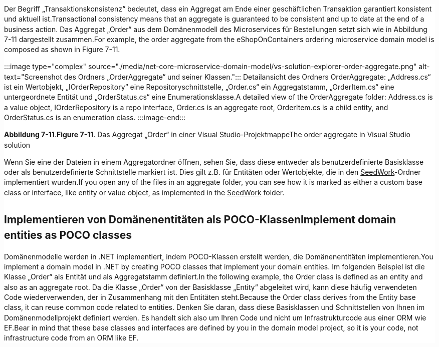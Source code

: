 <span data-ttu-id="7207d-125">Der Begriff „Transaktionskonsistenz“ bedeutet, dass ein Aggregat am Ende einer geschäftlichen Transaktion garantiert konsistent und aktuell ist.</span><span class="sxs-lookup"><span data-stu-id="7207d-125">Transactional consistency means that an aggregate is guaranteed to be consistent and up to date at the end of a business action.</span></span> <span data-ttu-id="7207d-126">Das Aggregat „Order“ aus dem Domänenmodell des Microservices für Bestellungen setzt sich wie in Abbildung 7-11 dargestellt zusammen.</span><span class="sxs-lookup"><span data-stu-id="7207d-126">For example, the order aggregate from the eShopOnContainers ordering microservice domain model is composed as shown in Figure 7-11.</span></span>

:::image type="complex" source="./media/net-core-microservice-domain-model/vs-solution-explorer-order-aggregate.png" alt-text="Screenshot des Ordners „OrderAggregate“ und seiner Klassen.":::
<span data-ttu-id="7207d-128">Detailansicht des Ordners OrderAggregate: „Address.cs“ ist ein Wertobjekt, „IOrderRepository“ eine Repositoryschnittstelle, „Order.cs“ ein Aggregatstamm, „OrderItem.cs“ eine untergeordnete Entität und „OrderStatus.cs“ eine Enumerationsklasse.</span><span class="sxs-lookup"><span data-stu-id="7207d-128">A detailed view of the OrderAggregate folder: Address.cs is a value object, IOrderRepository is a repo interface, Order.cs is an aggregate root, OrderItem.cs is a child entity, and OrderStatus.cs is an enumeration class.</span></span>
:::image-end:::

<span data-ttu-id="7207d-129">**Abbildung 7-11**.</span><span class="sxs-lookup"><span data-stu-id="7207d-129">**Figure 7-11**.</span></span> <span data-ttu-id="7207d-130">Das Aggregat „Order“ in einer Visual Studio-Projektmappe</span><span class="sxs-lookup"><span data-stu-id="7207d-130">The order aggregate in Visual Studio solution</span></span>

<span data-ttu-id="7207d-131">Wenn Sie eine der Dateien in einem Aggregatordner öffnen, sehen Sie, dass diese entweder als benutzerdefinierte Basisklasse oder als benutzerdefinierte Schnittstelle markiert ist. Dies gilt z.B. für Entitäten oder Wertobjekte, die in den [SeedWork](https://github.com/dotnet-architecture/eShopOnContainers/tree/master/src/Services/Ordering/Ordering.Domain/SeedWork)-Ordner implementiert wurden.</span><span class="sxs-lookup"><span data-stu-id="7207d-131">If you open any of the files in an aggregate folder, you can see how it is marked as either a custom base class or interface, like entity or value object, as implemented in the [SeedWork](https://github.com/dotnet-architecture/eShopOnContainers/tree/master/src/Services/Ordering/Ordering.Domain/SeedWork) folder.</span></span>

## <a name="implement-domain-entities-as-poco-classes"></a><span data-ttu-id="7207d-132">Implementieren von Domänenentitäten als POCO-Klassen</span><span class="sxs-lookup"><span data-stu-id="7207d-132">Implement domain entities as POCO classes</span></span>

<span data-ttu-id="7207d-133">Domänenmodelle werden in .NET implementiert, indem POCO-Klassen erstellt werden, die Domänenentitäten implementieren.</span><span class="sxs-lookup"><span data-stu-id="7207d-133">You implement a domain model in .NET by creating POCO classes that implement your domain entities.</span></span> <span data-ttu-id="7207d-134">Im folgenden Beispiel ist die Klasse „Order“ als Entität und als Aggregatstamm definiert.</span><span class="sxs-lookup"><span data-stu-id="7207d-134">In the following example, the Order class is defined as an entity and also as an aggregate root.</span></span> <span data-ttu-id="7207d-135">Da die Klasse „Order“ von der Basisklasse „Entity“ abgeleitet wird, kann diese häufig verwendeten Code wiederverwenden, der in Zusammenhang mit den Entitäten steht.</span><span class="sxs-lookup"><span data-stu-id="7207d-135">Because the Order class derives from the Entity base class, it can reuse common code related to entities.</span></span> <span data-ttu-id="7207d-136">Denken Sie daran, dass diese Basisklassen und Schnittstellen von Ihnen im Domänenmodellprojekt definiert werden. Es handelt sich also um Ihren Code und nicht um Infrastrukturcode aus einer ORM wie EF.</span><span class="sxs-lookup"><span data-stu-id="7207d-136">Bear in mind that these base classes and interfaces are defined by you in the domain model project, so it is your code, not infrastructure code from an ORM like EF.</span></span>

